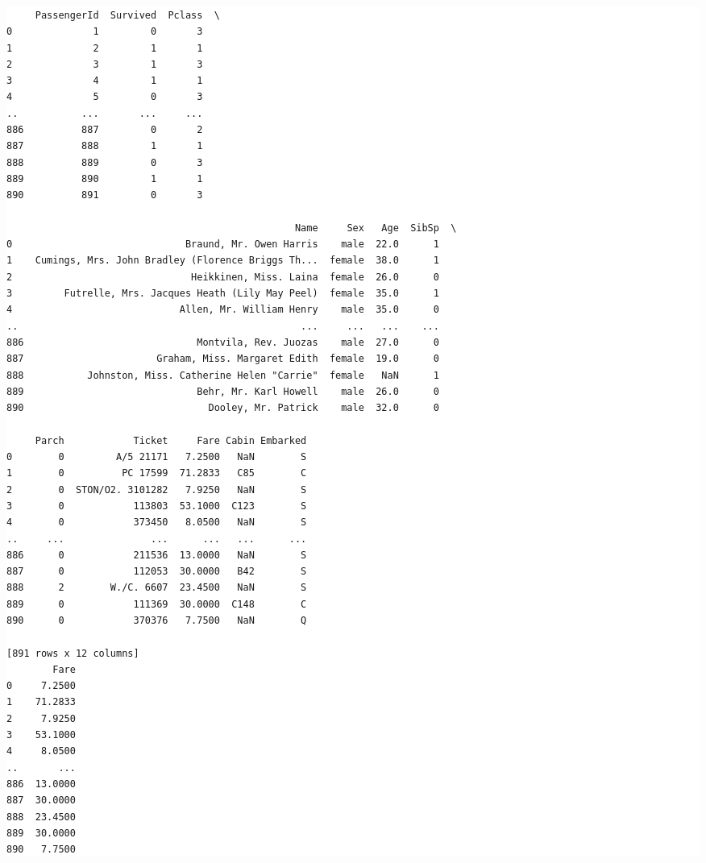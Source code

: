          PassengerId  Survived  Pclass  \
    0              1         0       3   
    1              2         1       1   
    2              3         1       3   
    3              4         1       1   
    4              5         0       3   
    ..           ...       ...     ...   
    886          887         0       2   
    887          888         1       1   
    888          889         0       3   
    889          890         1       1   
    890          891         0       3   
    
                                                      Name     Sex   Age  SibSp  \
    0                              Braund, Mr. Owen Harris    male  22.0      1   
    1    Cumings, Mrs. John Bradley (Florence Briggs Th...  female  38.0      1   
    2                               Heikkinen, Miss. Laina  female  26.0      0   
    3         Futrelle, Mrs. Jacques Heath (Lily May Peel)  female  35.0      1   
    4                             Allen, Mr. William Henry    male  35.0      0   
    ..                                                 ...     ...   ...    ...   
    886                              Montvila, Rev. Juozas    male  27.0      0   
    887                       Graham, Miss. Margaret Edith  female  19.0      0   
    888           Johnston, Miss. Catherine Helen "Carrie"  female   NaN      1   
    889                              Behr, Mr. Karl Howell    male  26.0      0   
    890                                Dooley, Mr. Patrick    male  32.0      0   
    
         Parch            Ticket     Fare Cabin Embarked  
    0        0         A/5 21171   7.2500   NaN        S  
    1        0          PC 17599  71.2833   C85        C  
    2        0  STON/O2. 3101282   7.9250   NaN        S  
    3        0            113803  53.1000  C123        S  
    4        0            373450   8.0500   NaN        S  
    ..     ...               ...      ...   ...      ...  
    886      0            211536  13.0000   NaN        S  
    887      0            112053  30.0000   B42        S  
    888      2        W./C. 6607  23.4500   NaN        S  
    889      0            111369  30.0000  C148        C  
    890      0            370376   7.7500   NaN        Q  
    
    [891 rows x 12 columns]
            Fare
    0     7.2500
    1    71.2833
    2     7.9250
    3    53.1000
    4     8.0500
    ..       ...
    886  13.0000
    887  30.0000
    888  23.4500
    889  30.0000
    890   7.7500
    